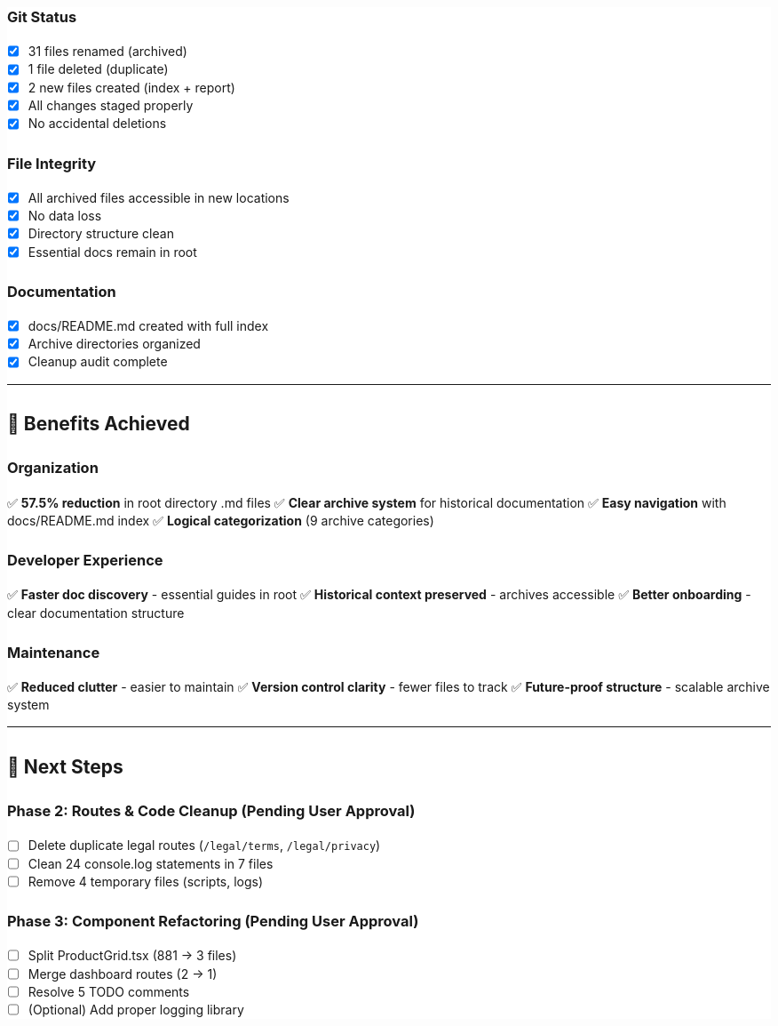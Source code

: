 ### Git Status
- [x] 31 files renamed (archived)
- [x] 1 file deleted (duplicate)
- [x] 2 new files created (index + report)
- [x] All changes staged properly
- [x] No accidental deletions

### File Integrity
- [x] All archived files accessible in new locations
- [x] No data loss
- [x] Directory structure clean
- [x] Essential docs remain in root

### Documentation
- [x] docs/README.md created with full index
- [x] Archive directories organized
- [x] Cleanup audit complete

---

## 🎯 Benefits Achieved

### Organization
✅ **57.5% reduction** in root directory .md files
✅ **Clear archive system** for historical documentation
✅ **Easy navigation** with docs/README.md index
✅ **Logical categorization** (9 archive categories)

### Developer Experience
✅ **Faster doc discovery** - essential guides in root
✅ **Historical context preserved** - archives accessible
✅ **Better onboarding** - clear documentation structure

### Maintenance
✅ **Reduced clutter** - easier to maintain
✅ **Version control clarity** - fewer files to track
✅ **Future-proof structure** - scalable archive system

---

## 🚀 Next Steps

### Phase 2: Routes & Code Cleanup (Pending User Approval)
- [ ] Delete duplicate legal routes (`/legal/terms`, `/legal/privacy`)
- [ ] Clean 24 console.log statements in 7 files
- [ ] Remove 4 temporary files (scripts, logs)

### Phase 3: Component Refactoring (Pending User Approval)
- [ ] Split ProductGrid.tsx (881 → 3 files)
- [ ] Merge dashboard routes (2 → 1)
- [ ] Resolve 5 TODO comments
- [ ] (Optional) Add proper logging library
